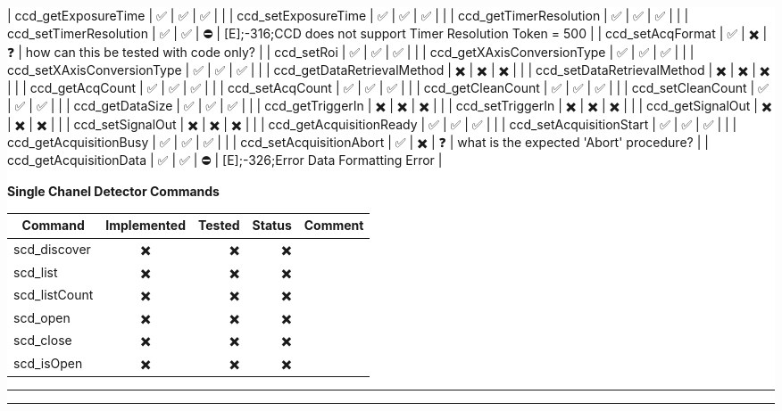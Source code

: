 | ccd_getExposureTime        |      ✅      |        ✅        |   ✅    |                                                            |
| ccd_setExposureTime        |      ✅      |        ✅        |   ✅    |                                                            |
| ccd_getTimerResolution     |      ✅      |        ✅        |   ✅    |                                                            |
| ccd_setTimerResolution     |      ✅      |        ✅        |   ⛔    | [E];-316;CCD does not support Timer Resolution Token = 500 |
| ccd_setAcqFormat           |      ✅      |        ✖️        |   ❓    |           how can this be tested with code only?           |
| ccd_setRoi                 |      ✅      |        ✅        |   ✅    |                                                            |
| ccd_getXAxisConversionType |      ✅      |        ✅        |   ✅    |                                                            |
| ccd_setXAxisConversionType |      ✅      |        ✅        |   ✅    |                                                            |
| ccd_getDataRetrievalMethod |      ✖️      |        ✖️        |   ✖️    |                                                            |
| ccd_setDataRetrievalMethod |      ✖️      |        ✖️        |   ✖️    |                                                            |
| ccd_getAcqCount            |      ✅      |        ✅        |   ✅    |                                                            |
| ccd_setAcqCount            |      ✅      |        ✅        |   ✅    |                                                            |
| ccd_getCleanCount          |      ✅      |        ✅        |   ✅    |                                                            |
| ccd_setCleanCount          |      ✅      |        ✅        |   ✅    |                                                            |
| ccd_getDataSize            |      ✅      |        ✅        |   ✅    |                                                            |
| ccd_getTriggerIn           |      ✖️      |        ✖️        |   ✖️    |                                                            |
| ccd_setTriggerIn           |      ✖️      |        ✖️        |   ✖️    |                                                            |
| ccd_getSignalOut           |      ✖️      |        ✖️        |   ✖️    |                                                            |
| ccd_setSignalOut           |      ✖️      |        ✖️        |   ✖️    |                                                            |
| ccd_getAcquisitionReady    |      ✅      |        ✅        |   ✅    |                                                            |
| ccd_setAcquisitionStart    |      ✅      |        ✅        |   ✅    |                                                            |
| ccd_getAcquisitionBusy     |      ✅      |        ✅        |   ✅    |                                                            |
| ccd_setAcquisitionAbort    |      ✅      |        ✖️        |   ❓    |          what is the expected 'Abort' procedure?           |
| ccd_getAcquisitionData     |      ✅      |        ✅        |   ⛔    |            [E];-326;Error Data Formatting Error            |

**Single Chanel Detector Commands**

| Command       | Implemented | Tested | Status | Comment |
| ------------- | :---------: | -----: | -----: | ------: |
| scd_discover  |      ✖️      |      ✖️ |      ✖️ |         |
| scd_list      |      ✖️      |      ✖️ |      ✖️ |         |
| scd_listCount |      ✖️      |      ✖️ |      ✖️ |         |
| scd_open      |      ✖️      |      ✖️ |      ✖️ |         |
| scd_close     |      ✖️      |      ✖️ |      ✖️ |         |
| scd_isOpen    |      ✖️      |      ✖️ |      ✖️ |         |

---
---